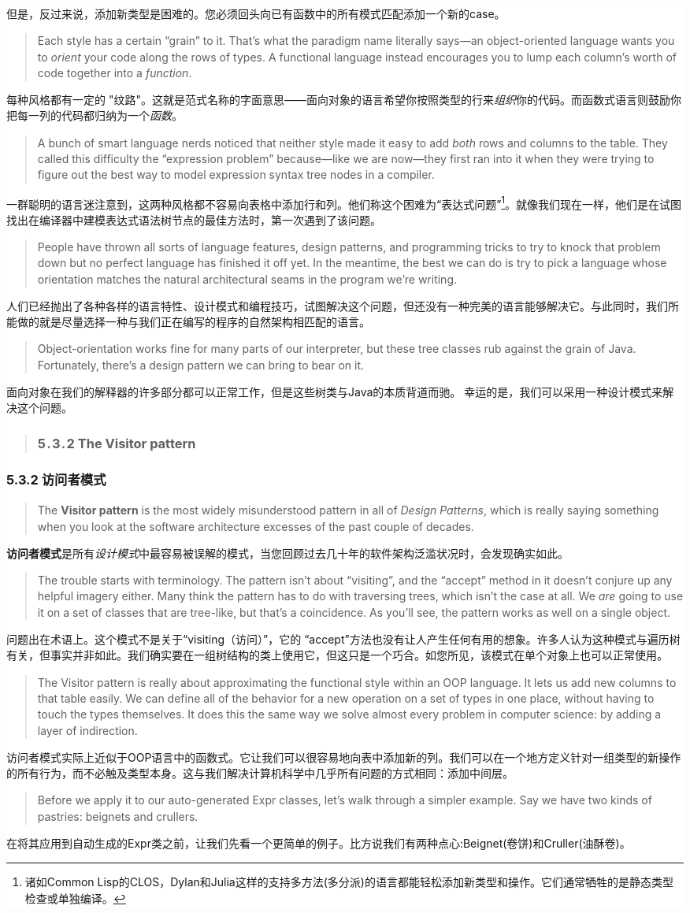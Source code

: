 但是，反过来说，添加新类型是困难的。您必须回头向已有函数中的所有模式匹配添加一个新的case。

> Each style has a certain “grain” to it. That’s what the paradigm name literally says—an object-oriented language wants you to *orient* your code along the rows of types. A functional language instead encourages you to lump each column’s worth of code together into a *function*.

每种风格都有一定的 "纹路"。这就是范式名称的字面意思——面向对象的语言希望你按照类型的行来*组织*你的代码。而函数式语言则鼓励你把每一列的代码都归纳为一个*函数*。

> A bunch of smart language nerds noticed that neither style made it easy to add *both* rows and columns to the table. They called this difficulty the “expression problem” because—like we are now—they first ran into it when they were trying to figure out the best way to model expression syntax tree nodes in a compiler.

一群聪明的语言迷注意到，这两种风格都不容易向表格中添加行和列。他们称这个困难为“表达式问题”[^17]。就像我们现在一样，他们是在试图找出在编译器中建模表达式语法树节点的最佳方法时，第一次遇到了该问题。

> People have thrown all sorts of language features, design patterns, and programming tricks to try to knock that problem down but no perfect language has finished it off yet. In the meantime, the best we can do is try to pick a language whose orientation matches the natural architectural seams in the program we’re writing.

人们已经抛出了各种各样的语言特性、设计模式和编程技巧，试图解决这个问题，但还没有一种完美的语言能够解决它。与此同时，我们所能做的就是尽量选择一种与我们正在编写的程序的自然架构相匹配的语言。

> Object-orientation works fine for many parts of our interpreter, but these tree classes rub against the grain of Java. Fortunately, there’s a design pattern we can bring to bear on it.

面向对象在我们的解释器的许多部分都可以正常工作，但是这些树类与Java的本质背道而驰。 幸运的是，我们可以采用一种设计模式来解决这个问题。

> ### 5 . 3 . 2 The Visitor pattern

### 5.3.2 访问者模式

> The **Visitor pattern** is the most widely misunderstood pattern in all of *Design Patterns*, which is really saying something when you look at the software architecture excesses of the past couple of decades.

**访问者模式**是所有*设计模式*中最容易被误解的模式，当您回顾过去几十年的软件架构泛滥状况时，会发现确实如此。

> The trouble starts with terminology. The pattern isn’t about “visiting”, and the “accept” method in it doesn’t conjure up any helpful imagery either. Many think the pattern has to do with traversing trees, which isn’t the case at all. We *are* going to use it on a set of classes that are tree-like, but that’s a coincidence. As you’ll see, the pattern works as well on a single object.

问题出在术语上。这个模式不是关于“visiting（访问）”，它的 “accept”方法也没有让人产生任何有用的想象。许多人认为这种模式与遍历树有关，但事实并非如此。我们确实要在一组树结构的类上使用它，但这只是一个巧合。如您所见，该模式在单个对象上也可以正常使用。

> The Visitor pattern is really about approximating the functional style within an OOP language. It lets us add new columns to that table easily. We can define all of the behavior for a new operation on a set of types in one place, without having to touch the types themselves. It does this the same way we solve almost every problem in computer science: by adding a layer of indirection.

访问者模式实际上近似于OOP语言中的函数式。它让我们可以很容易地向表中添加新的列。我们可以在一个地方定义针对一组类型的新操作的所有行为，而不必触及类型本身。这与我们解决计算机科学中几乎所有问题的方式相同：添加中间层。

> Before we apply it to our auto-generated Expr classes, let’s walk through a simpler example. Say we have two kinds of pastries: beignets and crullers.

在将其应用到自动生成的Expr类之前，让我们先看一个更简单的例子。比方说我们有两种点心:Beignet(卷饼)和Cruller(油酥卷)。


[^1]: 我非常担心这一章会成为这本书中最无聊的章节之一，所以我尽可能多地往里面塞入了很多有趣的想法。
[^2]: 在美国，运算符优先级常缩写为**PEMDAS**，分别表示*P*arentheses(括号), *E*xponents(指数), *M*ultiplication/*D*ivision(乘除), *A*ddition/*S*ubtraction(加减)。为了便于记忆，将缩写词扩充为“**Please Excuse My Dear Aunt Sally**”。
[^3]: 这并不是说树是我们代码的唯一可能的表示方式。在第三部分，我们将生成字节码，这是另一种对人类不友好但更接近机器的表示方式。
[^4]: 将头部限制为单个符号是上下文无关语法的定义特性。更强大的形式，如[无限制文法](https://en.wikipedia.org/wiki/Unrestricted_grammar)，允许在头部和主体中都包含一系列的符号。
[^5]: 是的，我们需要为定义语法的规则定义一个语法。我们也应该指定这个元语法吗?我们用什么符号来表示它?从上到下都是语言
[^6]: 想象一下，我们在这里递归扩展几次`breakfast`规则，比如 "bacon with bacon with bacon with . . ." ，为了正确地完成这个字符串，我们需要在结尾处添加同等数量的 "on the side "词组。跟踪所需尾部的数量超出了正则语法的能力范围。正则语法可以表达*重复*，但它们无法*统计*有多少重复，但是这（种跟踪）对于确保字符串的`with`和`on the side`部分的数量相同是必要的。
[^7]: Scheme编程语言就是这样工作的。它根本没有内置的循环功能。相反，所有重复都用递归来表示。
[^8]: 如果你愿意，可以尝试使用这个语法生成一些表达式，就像我们之前用早餐语法做的那样。生成的表达式你觉得对吗？你能让它生成任何错误的东西，比如1+/3吗？
[^9]: 特别是，我们要定义一个**抽象语法树（AST）**。在**解析树**中，每一个语法生成式都成为树中的一个节点。AST省略了后面阶段不需要的生成式。
[^10]: 词法单元也不是完全同质的。字面值的标记存储值，但其他类型的词素不需要该状态。我曾经见过一些扫描器使用不同的类来处理字面量和其他类型的词素，但我认为我应该把事情简单化。
[^11]: 我尽量避免在代码中使用缩写，因为这会让不知道其含义的读者犯错误。但是在我所研究过的编译器中，“Expr”和“Stmt”是如此普遍，我最好现在就开始让您习惯它们。
[^12]: 我从Jython和IronPython的创建者Jim Hugunin那里得到了编写语法树类脚本的想法。真正的脚本语言比Java更适合这种情况，但我尽量不向您提供太多的语言。
[^13]: 这不是世界上最优雅的字符串操作代码，但也很好。它只在我们给它的类定义集上运行。稳健性不是优先考虑的问题。
[^14]: 附录II包含了在我们完成jlox的实现并定义了它的所有语法树节点之后，这个脚本生成的代码。
[^15]: 这就是Erich Gamma等人在《设计模式:可重用的面向对象软件的元素》一书中所谓的[解释器模式](https://en.wikipedia.org/wiki/Interpreter_pattern)。
[^16]: ML，是元语言(metalanguage)的简称，它是由Robin Milner和他的朋友们创建的，是伟大的编程语言家族的主要分支之一。它的子程序包括SML、Caml、OCaml、Haskell和F#。甚至Scala、Rust和Swift都有很强的相似性。就像Lisp一样，它也是那种充满了好点子的语言之一，即使在40多年后的今天，语言设计者仍然在重新发现它们。
[^17]: 诸如Common Lisp的CLOS，Dylan和Julia这样的支持多方法(多分派)的语言都能轻松添加新类型和操作。它们通常牺牲的是静态类型检查或单独编译。
[^18]: 在设计模式中，这两种方法的名字都叫`visit()`，很容易混淆，需要依赖重载来区分不同方法。这也导致一些读者认为正确的visit方法是在运行时根据其参数类型选择的。事实并非如此。与重写不同，重载是在编译时静态分派的。为每个方法使用不同的名称使分派更加明显，同时还向您展示了如何在不支持重载的语言中应用此模式。